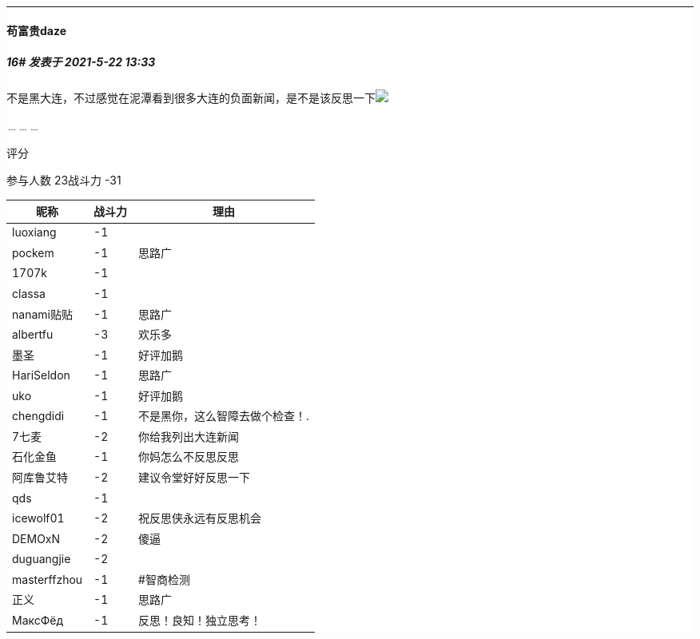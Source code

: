 
*****

####  苟富贵daze  
##### 16#       发表于 2021-5-22 13:33


不是黑大连，不过感觉在泥潭看到很多大连的负面新闻，是不是该反思一下<img src="https://static.saraba1st.com/image/smiley/face2017/001.png" referrerpolicy="no-referrer">


﹍﹍﹍

评分


 参与人数 23战斗力 -31

|昵称|战斗力|理由|
|----|---|---|
| luoxiang|-1||
| pockem|-1|思路广|
| 1707k|-1||
| classa|-1||
| nanami贴贴|-1|思路广|
| albertfu|-3|欢乐多|
| 墨圣|-1|好评加鹅|
| HariSeldon|-1|思路广|
| uko|-1|好评加鹅|
| chengdidi|-1|不是黑你，这么智障去做个检查！.|
| 7七麦|-2|你给我列出大连新闻|
| 石化金鱼|-1|你妈怎么不反思反思|
| 阿库鲁艾特|-2|建议令堂好好反思一下|
| qds|-1||
| icewolf01|-2|祝反思侠永远有反思机会|
| DEMOxN|-2|傻逼|
| duguangjie|-2||
| masterffzhou|-1|#智商检测|
| 正义|-1|思路广|
| МаксФёд|-1|反思！良知！独立思考！|

